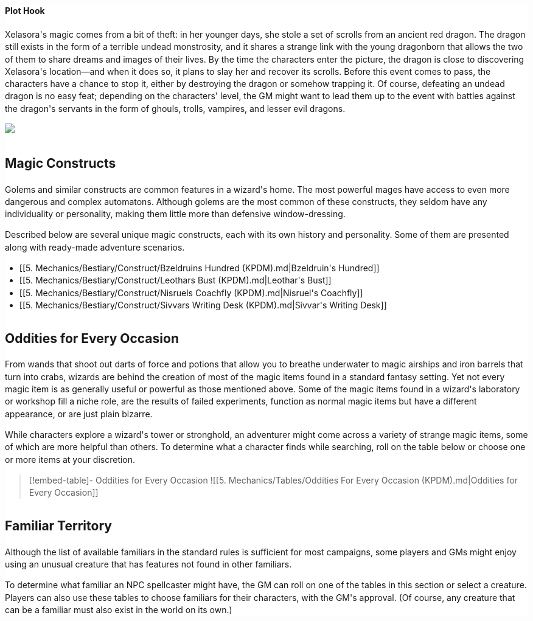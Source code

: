 #### Plot Hook

Xelasora's magic comes from a bit of theft: in her younger days, she stole a set of scrolls from an ancient red dragon. The dragon still exists in the form of a terrible undead monstrosity, and it shares a strange link with the young dragonborn that allows the two of them to share dreams and images of their lives. By the time the characters enter the picture, the dragon is close to discovering Xelasora's location—and when it does so, it plans to slay her and recover its scrolls. Before this event comes to pass, the characters have a chance to stop it, either by destroying the dragon or somehow trapping it. Of course, defeating an undead dragon is no easy feat; depending on the characters' level, the GM might want to lead them up to the event with battles against the dragon's servants in the form of ghouls, trolls, vampires, and lesser evil dragons.

![](https://raw.githubusercontent.com/TheGiddyLimit/homebrew/master/_img/KPDM/0101.webp#center)

## Magic Constructs

Golems and similar constructs are common features in a wizard's home. The most powerful mages have access to even more dangerous and complex automatons. Although golems are the most common of these constructs, they seldom have any individuality or personality, making them little more than defensive window-dressing.

Described below are several unique magic constructs, each with its own history and personality. Some of them are presented along with ready-made adventure scenarios.

- [[5. Mechanics/Bestiary/Construct/Bzeldruins Hundred (KPDM).md\|Bzeldruin's Hundred]]  
- [[5. Mechanics/Bestiary/Construct/Leothars Bust (KPDM).md\|Leothar's Bust]]  
- [[5. Mechanics/Bestiary/Construct/Nisruels Coachfly (KPDM).md\|Nisruel's Coachfly]]  
- [[5. Mechanics/Bestiary/Construct/Sivvars Writing Desk (KPDM).md\|Sivvar's Writing Desk]]  

## Oddities for Every Occasion

From wands that shoot out darts of force and potions that allow you to breathe underwater to magic airships and iron barrels that turn into crabs, wizards are behind the creation of most of the magic items found in a standard fantasy setting. Yet not every magic item is as generally useful or powerful as those mentioned above. Some of the magic items found in a wizard's laboratory or workshop fill a niche role, are the results of failed experiments, function as normal magic items but have a different appearance, or are just plain bizarre.

While characters explore a wizard's tower or stronghold, an adventurer might come across a variety of strange magic items, some of which are more helpful than others. To determine what a character finds while searching, roll on the table below or choose one or more items at your discretion.

> [!embed-table]- Oddities for Every Occasion
> ![[5. Mechanics/Tables/Oddities For Every Occasion (KPDM).md\|Oddities for Every Occasion]]

## Familiar Territory

Although the list of available familiars in the standard rules is sufficient for most campaigns, some players and GMs might enjoy using an unusual creature that has features not found in other familiars.

To determine what familiar an NPC spellcaster might have, the GM can roll on one of the tables in this section or select a creature. Players can also use these tables to choose familiars for their characters, with the GM's approval. (Of course, any creature that can be a familiar must also exist in the world on its own.)

